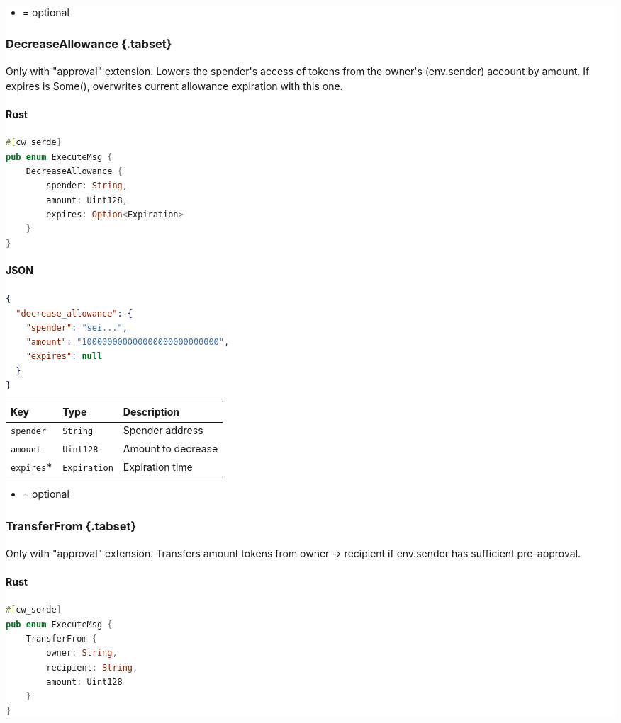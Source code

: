 * = optional

### DecreaseAllowance {.tabset}

Only with "approval" extension. Lowers the spender's access of tokens from the owner's (env.sender) account by amount.
If expires is Some(), overwrites current allowance expiration with this one.

#### Rust

```rust
#[cw_serde]
pub enum ExecuteMsg {
    DecreaseAllowance {
        spender: String,
        amount: Uint128,
        expires: Option<Expiration>
    }
}
```

#### JSON

```json
{
  "decrease_allowance": {
    "spender": "sei...",
    "amount": "100000000000000000000000000",
    "expires": null
  }
}
```

| Key        | Type         | Description        |
|:-----------|:-------------|:-------------------|
| `spender`  | `String`     | Spender address    |
| `amount`   | `Uint128`    | Amount to decrease |
| `expires`* | `Expiration` | Expiration time    |

* = optional

### TransferFrom {.tabset}

Only with "approval" extension. Transfers amount tokens from owner -> recipient if env.sender has sufficient
pre-approval.

#### Rust

```rust
#[cw_serde]
pub enum ExecuteMsg {
    TransferFrom {
        owner: String,
        recipient: String,
        amount: Uint128
    }
}
```
